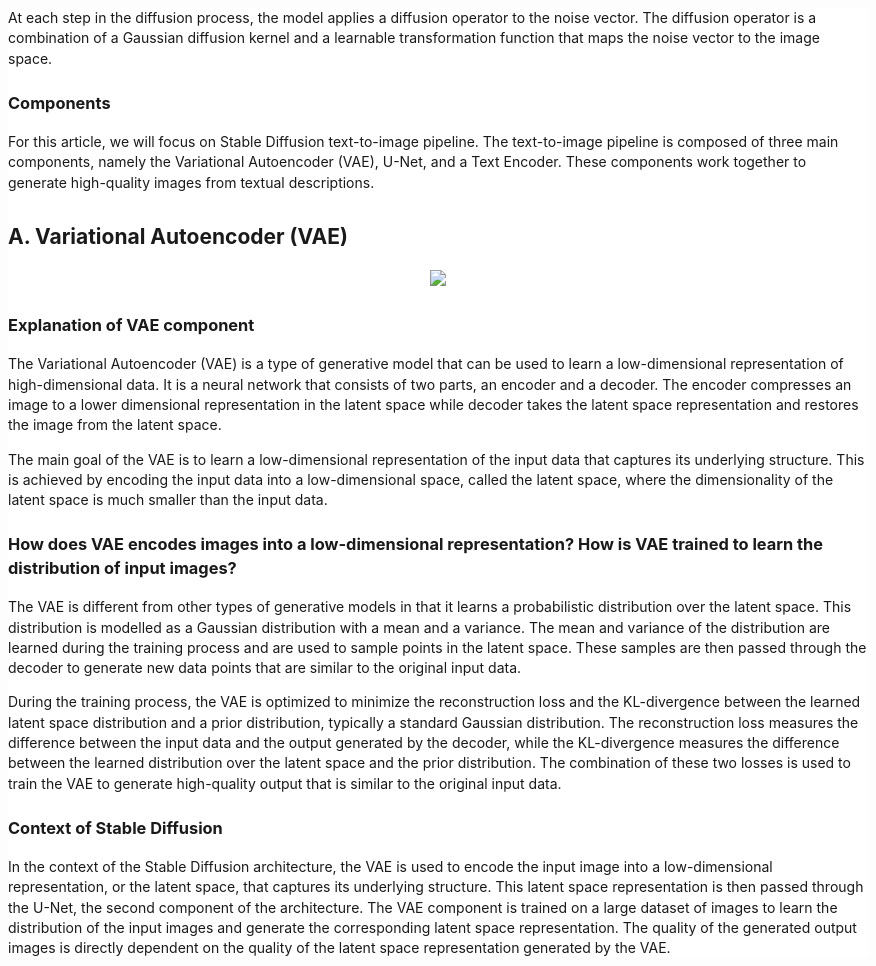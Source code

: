 At each step in the diffusion process, the model applies a diffusion operator to the noise vector. The diffusion operator is a combination of a Gaussian diffusion kernel and a learnable transformation function that maps the noise vector to the image space. 

### Components

For this article, we will focus on Stable Diffusion text-to-image pipeline. The text-to-image pipeline is composed of three main components, namely the Variational Autoencoder (VAE), U-Net, and a Text Encoder. These components work together to generate high-quality images from textual descriptions.

## A. Variational Autoencoder (VAE)

<div align="center" width="100%">
<img src="https://i0.wp.com/stable-diffusion-art.com/wp-content/uploads/2022/12/image-85.png?resize=768%2C358&ssl=1" width="800">
</div>

### Explanation of VAE component

The Variational Autoencoder (VAE) is a type of generative model that can be used to learn a low-dimensional representation of high-dimensional data. It is a neural network that consists of two parts, an encoder and a decoder. The encoder compresses an image to a lower dimensional representation in the latent space while decoder takes the latent space representation and restores the image from the latent space.

The main goal of the VAE is to learn a low-dimensional representation of the input data that captures its underlying structure. This is achieved by encoding the input data into a low-dimensional space, called the latent space, where the dimensionality of the latent space is much smaller than the input data. 

### How does VAE encodes images into a low-dimensional representation? How is VAE trained to learn the distribution of input images?

The VAE is different from other types of generative models in that it learns a probabilistic distribution over the latent space. This distribution is modelled as a Gaussian distribution with a mean and a variance. The mean and variance of the distribution are learned during the training process and are used to sample points in the latent space. These samples are then passed through the decoder to generate new data points that are similar to the original input data.

During the training process, the VAE is optimized to minimize the reconstruction loss and the KL-divergence between the learned latent space distribution and a prior distribution, typically a standard Gaussian distribution. The reconstruction loss measures the difference between the input data and the output generated by the decoder, while the KL-divergence measures the difference between the learned distribution over the latent space and the prior distribution. The combination of these two losses is used to train the VAE to generate high-quality output that is similar to the original input data.

### Context of Stable Diffusion

In the context of the Stable Diffusion architecture, the VAE is used to encode the input image into a low-dimensional representation, or the latent space, that captures its underlying structure. This latent space representation is then passed through the U-Net, the second component of the architecture. The VAE component is trained on a large dataset of images to learn the distribution of the input images and generate the corresponding latent space representation. The quality of the generated output images is directly dependent on the quality of the latent space representation generated by the VAE.
